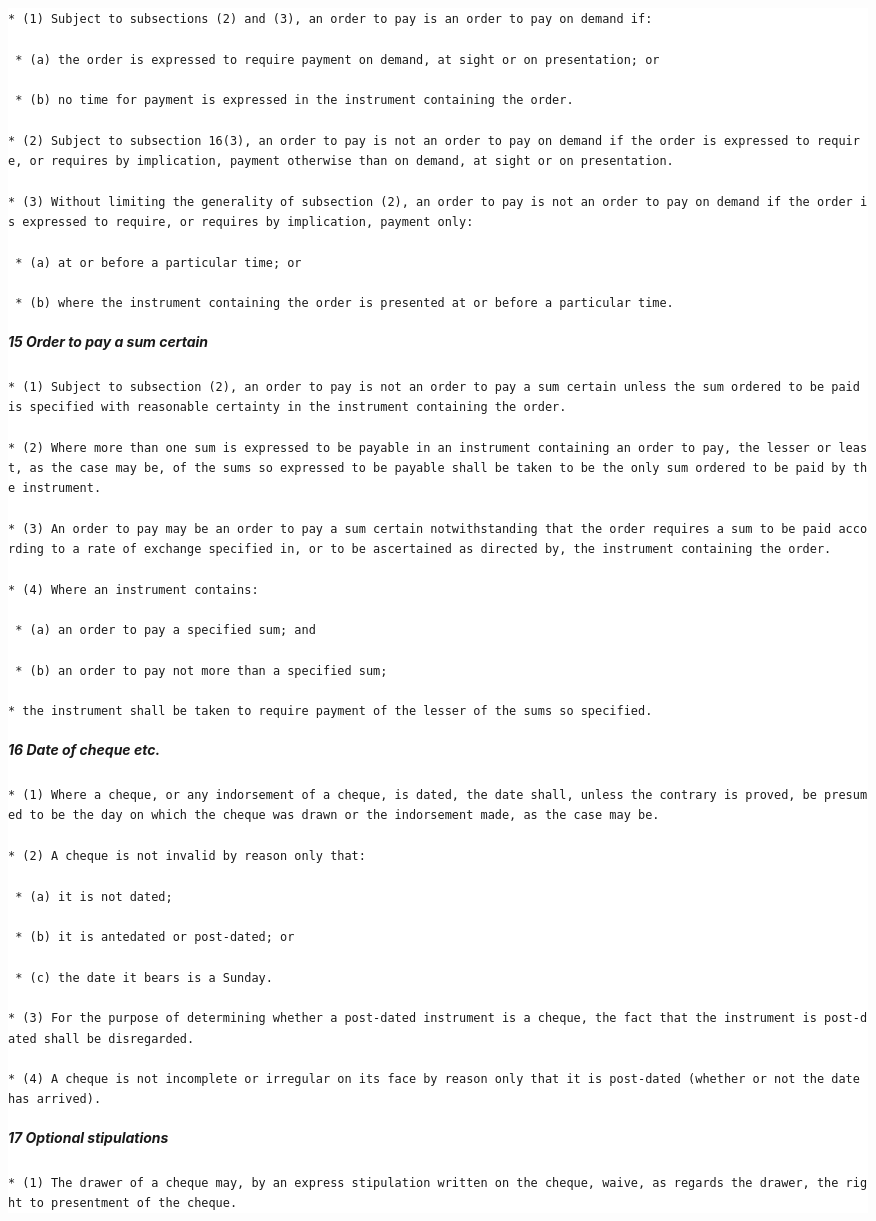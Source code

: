     * (1) Subject to subsections (2) and (3), an order to pay is an order to pay on demand if:

     * (a) the order is expressed to require payment on demand, at sight or on presentation; or

     * (b) no time for payment is expressed in the instrument containing the order.

    * (2) Subject to subsection 16(3), an order to pay is not an order to pay on demand if the order is expressed to require, or requires by implication, payment otherwise than on demand, at sight or on presentation.

    * (3) Without limiting the generality of subsection (2), an order to pay is not an order to pay on demand if the order is expressed to require, or requires by implication, payment only:

     * (a) at or before a particular time; or

     * (b) where the instrument containing the order is presented at or before a particular time.

##### 15  Order to pay a sum certain

    * (1) Subject to subsection (2), an order to pay is not an order to pay a sum certain unless the sum ordered to be paid is specified with reasonable certainty in the instrument containing the order.

    * (2) Where more than one sum is expressed to be payable in an instrument containing an order to pay, the lesser or least, as the case may be, of the sums so expressed to be payable shall be taken to be the only sum ordered to be paid by the instrument.

    * (3) An order to pay may be an order to pay a sum certain notwithstanding that the order requires a sum to be paid according to a rate of exchange specified in, or to be ascertained as directed by, the instrument containing the order.

    * (4) Where an instrument contains:

     * (a) an order to pay a specified sum; and

     * (b) an order to pay not more than a specified sum;

    * the instrument shall be taken to require payment of the lesser of the sums so specified.

##### 16  Date of cheque etc.

    * (1) Where a cheque, or any indorsement of a cheque, is dated, the date shall, unless the contrary is proved, be presumed to be the day on which the cheque was drawn or the indorsement made, as the case may be.

    * (2) A cheque is not invalid by reason only that:

     * (a) it is not dated;

     * (b) it is antedated or post-dated; or

     * (c) the date it bears is a Sunday.

    * (3) For the purpose of determining whether a post-dated instrument is a cheque, the fact that the instrument is post-dated shall be disregarded.

    * (4) A cheque is not incomplete or irregular on its face by reason only that it is post-dated (whether or not the date has arrived).

##### 17  Optional stipulations

    * (1) The drawer of a cheque may, by an express stipulation written on the cheque, waive, as regards the drawer, the right to presentment of the cheque.
